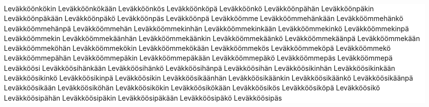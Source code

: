 Leväkköönkökin
Leväkköönkökään
Leväkköönkös
Leväkköönköpä
Leväkköönkö
Leväkköönpähän
Leväkköönpäkin
Leväkköönpäkään
Leväkköönpäkö
Leväkköönpäs
Leväkköönpä
Leväkköömme
Leväkköömmehänkään
Leväkköömmehänkö
Leväkköömmehänpä
Leväkköömmehän
Leväkköömmekinhän
Leväkköömmekinkään
Leväkköömmekinkö
Leväkköömmekinpä
Leväkköömmekin
Leväkköömmekäänhän
Leväkköömmekäänkin
Leväkköömmekäänkö
Leväkköömmekäänpä
Leväkköömmekään
Leväkköömmeköhän
Leväkköömmekökin
Leväkköömmekökään
Leväkköömmekös
Leväkköömmeköpä
Leväkköömmekö
Leväkköömmepähän
Leväkköömmepäkin
Leväkköömmepäkään
Leväkköömmepäkö
Leväkköömmepäs
Leväkköömmepä
Leväkköösi
Leväkköösihänkään
Leväkköösihänkö
Leväkköösihänpä
Leväkköösihän
Leväkköösikinhän
Leväkköösikinkään
Leväkköösikinkö
Leväkköösikinpä
Leväkköösikin
Leväkköösikäänhän
Leväkköösikäänkin
Leväkköösikäänkö
Leväkköösikäänpä
Leväkköösikään
Leväkköösiköhän
Leväkköösikökin
Leväkköösikökään
Leväkköösikös
Leväkköösiköpä
Leväkköösikö
Leväkköösipähän
Leväkköösipäkin
Leväkköösipäkään
Leväkköösipäkö
Leväkköösipäs